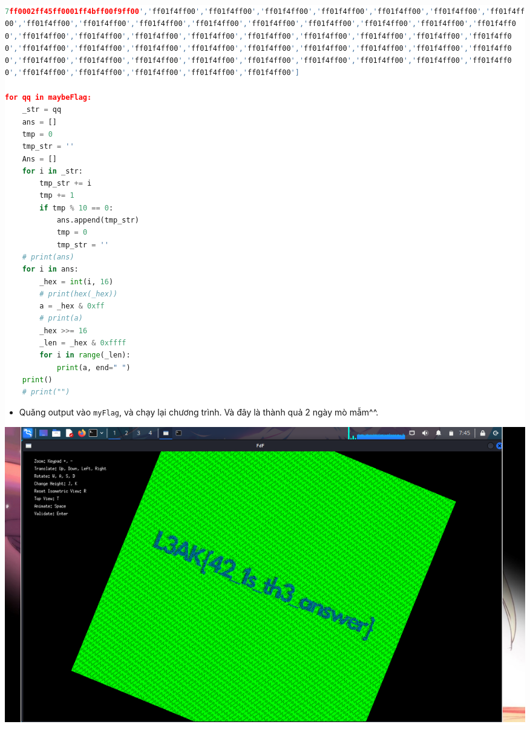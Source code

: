 ```python
7ff0002ff45ff0001ff4bff00f9ff00','ff01f4ff00','ff01f4ff00','ff01f4ff00','ff01f4ff00','ff01f4ff00','ff01f4ff00','ff01f4ff00','ff01f4ff00','ff01f4ff00','ff01f4ff00','ff01f4ff00','ff01f4ff00','ff01f4ff00','ff01f4ff00','ff01f4ff00','ff01f4ff00','ff01f4ff00','ff01f4ff00','ff01f4ff00','ff01f4ff00','ff01f4ff00','ff01f4ff00','ff01f4ff00','ff01f4ff00','ff01f4ff00','ff01f4ff00','ff01f4ff00','ff01f4ff00','ff01f4ff00','ff01f4ff00','ff01f4ff00','ff01f4ff00','ff01f4ff00','ff01f4ff00','ff01f4ff00','ff01f4ff00','ff01f4ff00','ff01f4ff00','ff01f4ff00','ff01f4ff00','ff01f4ff00','ff01f4ff00','ff01f4ff00','ff01f4ff00','ff01f4ff00','ff01f4ff00','ff01f4ff00','ff01f4ff00']

for qq in maybeFlag:
    _str = qq
    ans = []
    tmp = 0
    tmp_str = ''
    Ans = []
    for i in _str:
        tmp_str += i
        tmp += 1
        if tmp % 10 == 0:
            ans.append(tmp_str)
            tmp = 0
            tmp_str = ''
    # print(ans)
    for i in ans:
        _hex = int(i, 16)
        # print(hex(_hex))
        a = _hex & 0xff
        # print(a)
        _hex >>= 16
        _len = _hex & 0xffff
        for i in range(_len):
            print(a, end=" ")
    print()
    # print("")

```

- Quăng output vào `myFlag`, và chạy lại chương trình. Và đây là thành quả 2 ngày mò mẫm^^.

![alt text](_IMG/image.png)